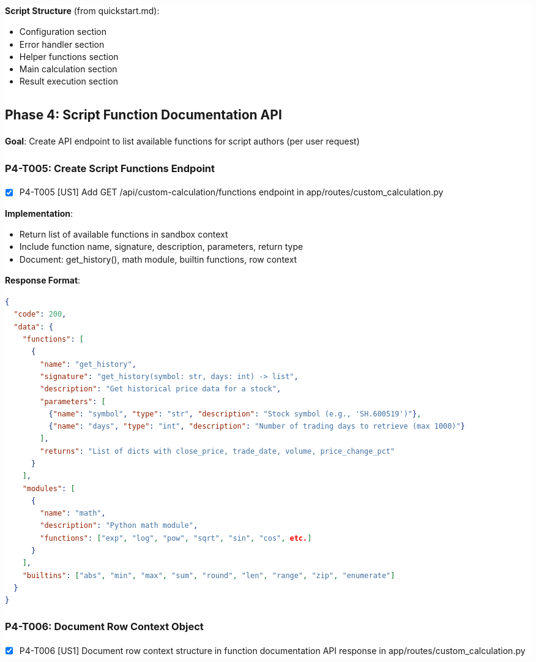 **Script Structure** (from quickstart.md):
- Configuration section
- Error handler section
- Helper functions section
- Main calculation section
- Result execution section

## Phase 4: Script Function Documentation API

**Goal**: Create API endpoint to list available functions for script authors (per user request)

### P4-T005: Create Script Functions Endpoint
- [x] P4-T005 [US1] Add GET /api/custom-calculation/functions endpoint in app/routes/custom_calculation.py

**Implementation**:
- Return list of available functions in sandbox context
- Include function name, signature, description, parameters, return type
- Document: get_history(), math module, builtin functions, row context

**Response Format**:
```json
{
  "code": 200,
  "data": {
    "functions": [
      {
        "name": "get_history",
        "signature": "get_history(symbol: str, days: int) -> list",
        "description": "Get historical price data for a stock",
        "parameters": [
          {"name": "symbol", "type": "str", "description": "Stock symbol (e.g., 'SH.600519')"},
          {"name": "days", "type": "int", "description": "Number of trading days to retrieve (max 1000)"}
        ],
        "returns": "List of dicts with close_price, trade_date, volume, price_change_pct"
      }
    ],
    "modules": [
      {
        "name": "math",
        "description": "Python math module",
        "functions": ["exp", "log", "pow", "sqrt", "sin", "cos", etc.]
      }
    ],
    "builtins": ["abs", "min", "max", "sum", "round", "len", "range", "zip", "enumerate"]
  }
}
```

### P4-T006: Document Row Context Object
- [x] P4-T006 [US1] Document row context structure in function documentation API response in app/routes/custom_calculation.py
